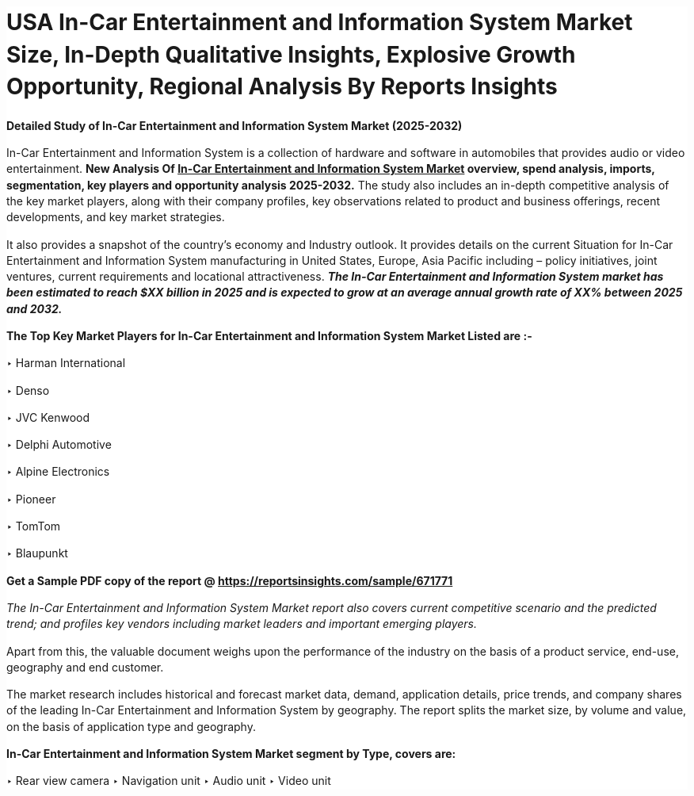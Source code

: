 # USA In-Car Entertainment and Information System Market Size, In-Depth Qualitative Insights, Explosive Growth Opportunity, Regional Analysis By Reports Insights

<strong>Detailed Study of In-Car Entertainment and Information System Market (2025-2032)</strong>

In-Car Entertainment and Information System is a collection of hardware and software in automobiles that provides audio or video entertainment. <strong>New Analysis Of <a href=https://www.reportsinsights.com/sample/671771>In-Car Entertainment and Information System Market</a> overview, spend analysis, imports, segmentation, key players and opportunity analysis 2025-2032.</strong> The study also includes an in-depth competitive analysis of the key market players, along with their company profiles, key observations related to product and business offerings, recent developments, and key market strategies.

It also provides a snapshot of the country’s economy and Industry outlook. It provides details on the current Situation for In-Car Entertainment and Information System manufacturing in United States, Europe, Asia Pacific including – policy initiatives, joint ventures, current requirements and locational attractiveness. <strong><em>The In-Car Entertainment and Information System market has been estimated to reach $XX billion in 2025 and is expected to grow at an average annual growth rate of XX% between 2025 and 2032.</em></strong>

<strong>The Top Key Market Players for In-Car Entertainment and Information System Market Listed are :-</strong> 

‣ Harman International

‣ Denso

‣ JVC Kenwood

‣ Delphi Automotive

‣ Alpine Electronics

‣ Pioneer

‣ TomTom

‣ Blaupunkt

<strong>Get a Sample PDF copy of the report @ <a href=https://reportsinsights.com/sample/671771>https://reportsinsights.com/sample/671771</a></strong>

<em>The In-Car Entertainment and Information System Market report also covers current competitive scenario and the predicted trend; and profiles key vendors including market leaders and important emerging players.</em>

Apart from this, the valuable document weighs upon the performance of the industry on the basis of a product service, end-use, geography and end customer.

The market research includes historical and forecast market data, demand, application details, price trends, and company shares of the leading In-Car Entertainment and Information System by geography. The report splits the market size, by volume and value, on the basis of application type and geography.

<strong>In-Car Entertainment and Information System Market segment by Type, covers are:</strong>

‣ Rear view camera
‣ Navigation unit
‣ Audio unit
‣ Video unit
